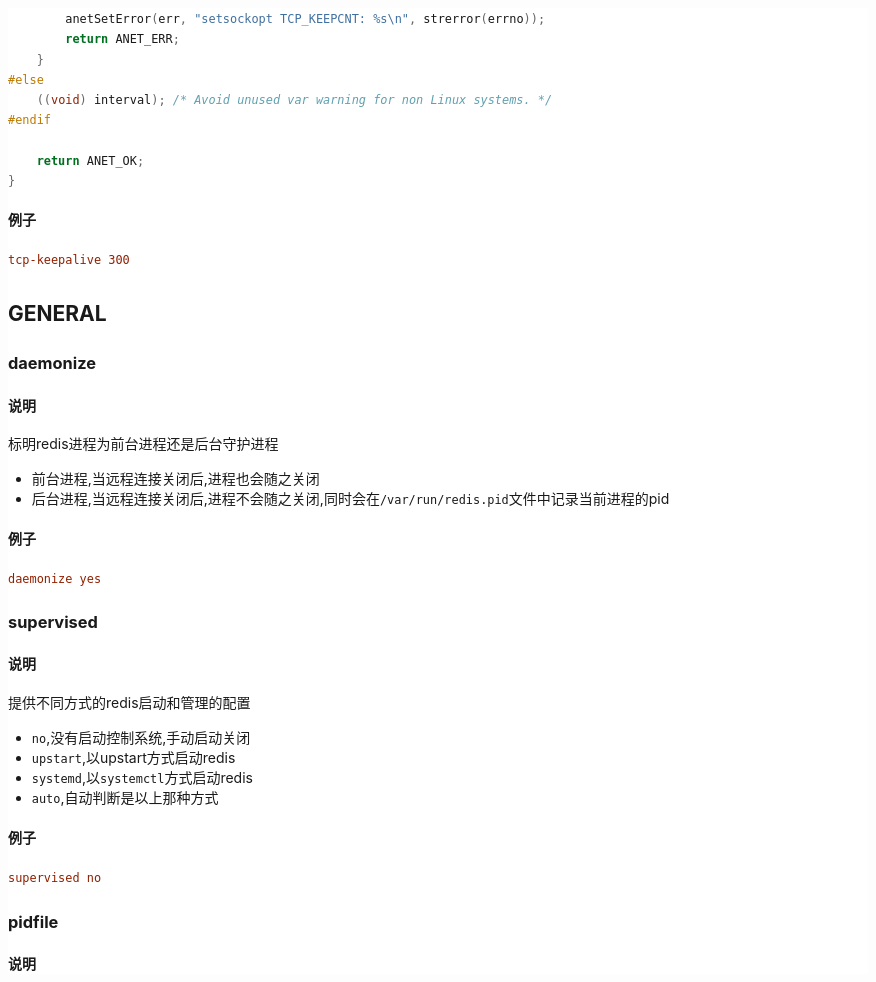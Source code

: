 ```cpp
        anetSetError(err, "setsockopt TCP_KEEPCNT: %s\n", strerror(errno));
        return ANET_ERR;
    }
#else
    ((void) interval); /* Avoid unused var warning for non Linux systems. */
#endif

    return ANET_OK;
}
```

#### 例子

```conf
tcp-keepalive 300
```

## GENERAL

### daemonize

#### 说明

标明redis进程为前台进程还是后台守护进程

- 前台进程,当远程连接关闭后,进程也会随之关闭
- 后台进程,当远程连接关闭后,进程不会随之关闭,同时会在`/var/run/redis.pid`文件中记录当前进程的pid

#### 例子

```conf
daemonize yes
```

### supervised

#### 说明

提供不同方式的redis启动和管理的配置
- `no`,没有启动控制系统,手动启动关闭
- `upstart`,以upstart方式启动redis
- `systemd`,以`systemctl`方式启动redis
- `auto`,自动判断是以上那种方式

#### 例子

```conf
supervised no
```

### pidfile

#### 说明
